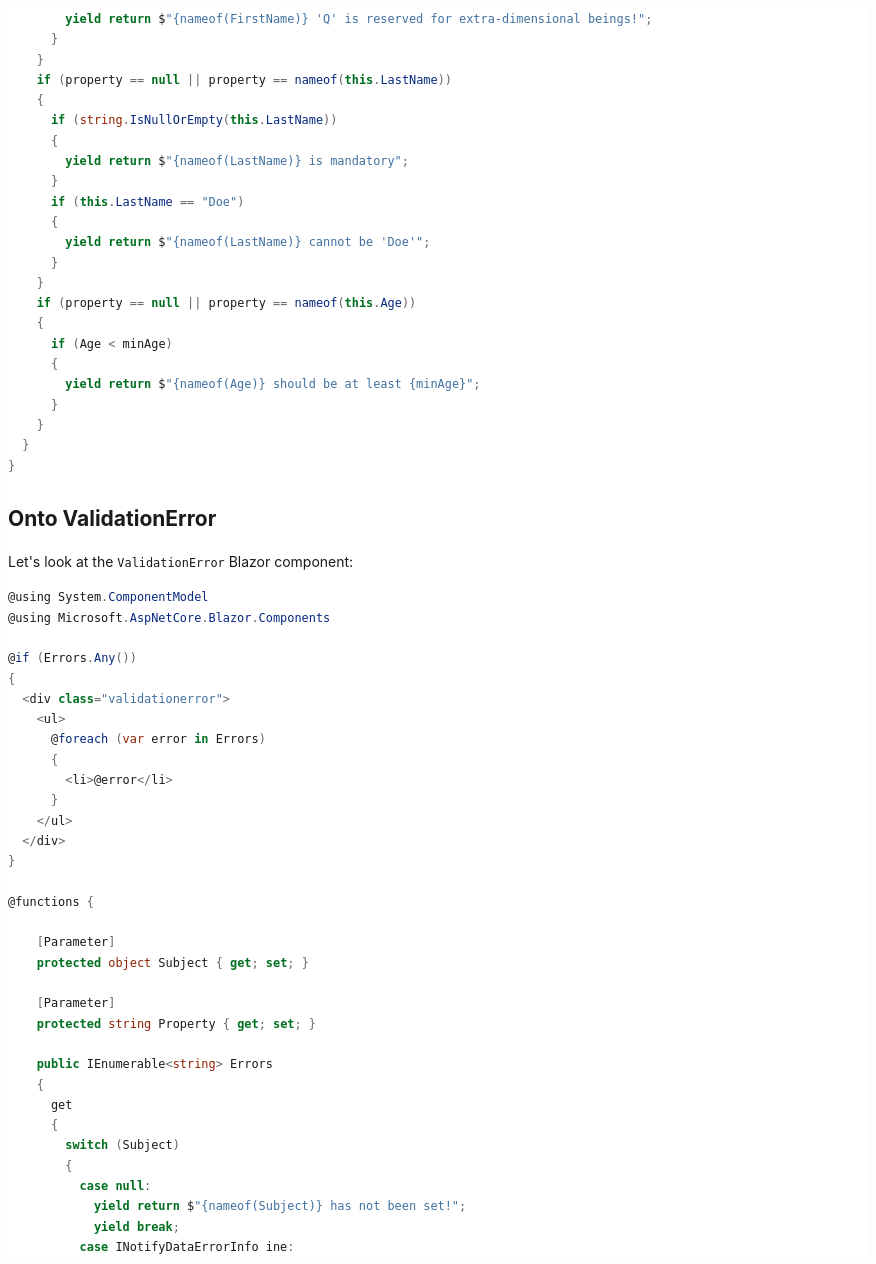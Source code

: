 ``` csharp
        yield return $"{nameof(FirstName)} 'Q' is reserved for extra-dimensional beings!";
      }
    }
    if (property == null || property == nameof(this.LastName))
    {
      if (string.IsNullOrEmpty(this.LastName))
      {
        yield return $"{nameof(LastName)} is mandatory";
      }
      if (this.LastName == "Doe")
      {
        yield return $"{nameof(LastName)} cannot be 'Doe'";
      }
    }
    if (property == null || property == nameof(this.Age))
    {
      if (Age < minAge)
      {
        yield return $"{nameof(Age)} should be at least {minAge}";
      }
    }
  }
}
```

## Onto ValidationError

Let's look at the `ValidationError` Blazor component:

``` csharp
@using System.ComponentModel
@using Microsoft.AspNetCore.Blazor.Components

@if (Errors.Any())
{
  <div class="validationerror">
    <ul>
      @foreach (var error in Errors)
      {
        <li>@error</li>
      }
    </ul>
  </div>
}

@functions {

    [Parameter]
    protected object Subject { get; set; }

    [Parameter]
    protected string Property { get; set; }

    public IEnumerable<string> Errors
    {
      get
      {
        switch (Subject)
        {
          case null:
            yield return $"{nameof(Subject)} has not been set!";
            yield break;
          case INotifyDataErrorInfo ine:
```